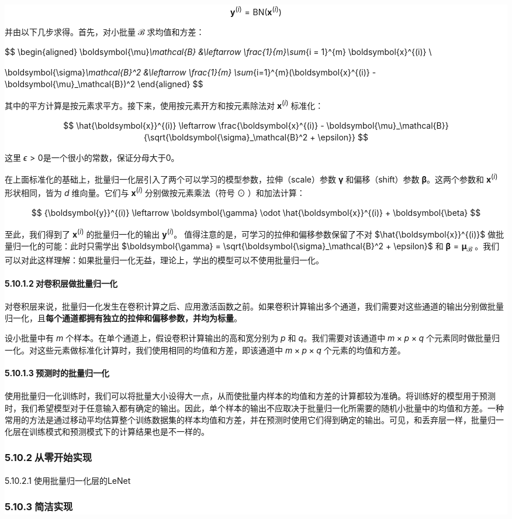 $$
\boldsymbol{y}^{(i)}=\text{BN}(\boldsymbol{x}^{(i)})
$$

并由以下几步求得。首先，对小批量 $\mathcal{B}$ 求均值和方差：

$$
\begin{aligned}
\boldsymbol{\mu}_\mathcal{B} &\leftarrow \frac{1}{m}\sum_{i = 1}^{m} \boldsymbol{x}^{(i)} \\

\boldsymbol{\sigma}_\mathcal{B}^2 &\leftarrow \frac{1}{m} \sum_{i=1}^{m}(\boldsymbol{x}^{(i)} - \boldsymbol{\mu}_\mathcal{B})^2
\end{aligned}
$$

其中的平方计算是按元素求平方。接下来，使用按元素开方和按元素除法对 $\boldsymbol{x}^{(i)}$ 标准化：

$$
\hat{\boldsymbol{x}}^{(i)} \leftarrow \frac{\boldsymbol{x}^{(i)} - \boldsymbol{\mu}_\mathcal{B}}{\sqrt{\boldsymbol{\sigma}_\mathcal{B}^2 + \epsilon}}
$$

这里 $\epsilon > 0$是一个很小的常数，保证分母大于0。

在上面标准化的基础上，批量归一化层引入了两个可以学习的模型参数，拉伸（scale）参数 $\boldsymbol{\gamma}$ 和偏移（shift）参数 $\boldsymbol{\beta}$。这两个参数和 $\boldsymbol{x}^{(i)}$ 形状相同，皆为 $d$ 维向量。它们与 $\boldsymbol{x}^{(i)}$ 分别做按元素乘法（符号 $\odot$ ）和加法计算：

$$
{\boldsymbol{y}}^{(i)} \leftarrow \boldsymbol{\gamma} \odot \hat{\boldsymbol{x}}^{(i)} + \boldsymbol{\beta}
$$

至此，我们得到了 $\boldsymbol{x}^{(i)}$ 的批量归一化的输出 $\boldsymbol{y}^{(i)}$。 值得注意的是，可学习的拉伸和偏移参数保留了不对 $\hat{\boldsymbol{x}}^{(i)}$ 做批量归一化的可能：此时只需学出 $\boldsymbol{\gamma} = \sqrt{\boldsymbol{\sigma}_\mathcal{B}^2 + \epsilon}$ 和 $\boldsymbol{\beta} = \boldsymbol{\mu}_\mathcal{B}$ 。我们可以对此这样理解：如果批量归一化无益，理论上，学出的模型可以不使用批量归一化。

#### 5.10.1.2 对卷积层做批量归一化

对卷积层来说，批量归一化发生在卷积计算之后、应用激活函数之前。如果卷积计算输出多个通道，我们需要对这些通道的输出分别做批量归一化，且**每个通道都拥有独立的拉伸和偏移参数，并均为标量**。

设小批量中有 $m$ 个样本。在单个通道上，假设卷积计算输出的高和宽分别为 $p$ 和 $q$。我们需要对该通道中 $m \times p \times q$ 个元素同时做批量归一化。对这些元素做标准化计算时，我们使用相同的均值和方差，即该通道中 $m \times p \times q$ 个元素的均值和方差。

#### 5.10.1.3 预测时的批量归一化

使用批量归一化训练时，我们可以将批量大小设得大一点，从而使批量内样本的均值和方差的计算都较为准确。将训练好的模型用于预测时，我们希望模型对于任意输入都有确定的输出。因此，单个样本的输出不应取决于批量归一化所需要的随机小批量中的均值和方差。一种常用的方法是通过移动平均估算整个训练数据集的样本均值和方差，并在预测时使用它们得到确定的输出。可见，和丢弃层一样，批量归一化层在训练模式和预测模式下的计算结果也是不一样的。

### 5.10.2 从零开始实现

5.10.2.1 使用批量归一化层的LeNet

### 5.10.3 简洁实现
